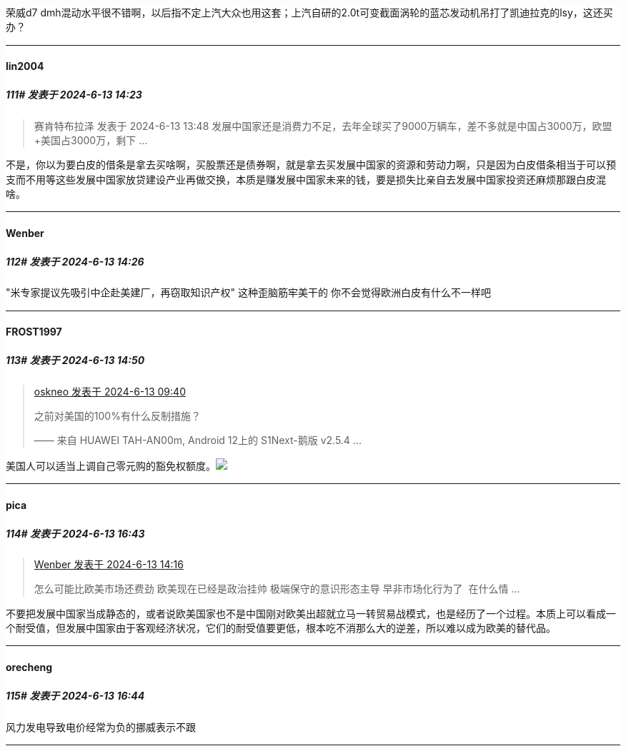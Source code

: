 荣威d7 dmh混动水平很不错啊，以后指不定上汽大众也用这套；上汽自研的2.0t可变截面涡轮的蓝芯发动机吊打了凯迪拉克的lsy，这还买办？

*****

####  lin2004  
##### 111#       发表于 2024-6-13 14:23

<blockquote>赛肯特布拉泽 发表于 2024-6-13 13:48
发展中国家还是消费力不足，去年全球买了9000万辆车，差不多就是中国占3000万，欧盟+美国占3000万，剩下 ...</blockquote>
不是，你以为要白皮的借条是拿去买啥啊，买股票还是债券啊，就是拿去买发展中国家的资源和劳动力啊，只是因为白皮借条相当于可以预支而不用等这些发展中国家放贷建设产业再做交换，本质是赚发展中国家未来的钱，要是损失比亲自去发展中国家投资还麻烦那跟白皮混啥。


*****

####  Wenber  
##### 112#       发表于 2024-6-13 14:26

"米专家提议先吸引中企赴美建厂，再窃取知识产权" 这种歪脑筋牢美干的 你不会觉得欧洲白皮有什么不一样吧


*****

####  FROST1997  
##### 113#       发表于 2024-6-13 14:50

<blockquote><a href="httphttps://bbs.saraba1st.com/2b/forum.php?mod=redirect&amp;goto=findpost&amp;pid=65216855&amp;ptid=2187307" target="_blank">oskneo 发表于 2024-6-13 09:40</a>

之前对美国的100%有什么反制措施？

—— 来自 HUAWEI TAH-AN00m, Android 12上的 S1Next-鹅版 v2.5.4 ...</blockquote>
美国人可以适当上调自己零元购的豁免权额度。<img src="https://static.saraba1st.com/image/smiley/face2017/067.png" referrerpolicy="no-referrer">


*****

####  pica  
##### 114#       发表于 2024-6-13 16:43

<blockquote><a href="httphttps://bbs.saraba1st.com/2b/forum.php?mod=redirect&amp;goto=findpost&amp;pid=65220499&amp;ptid=2187307" target="_blank">Wenber 发表于 2024-6-13 14:16</a>

怎么可能比欧美市场还费劲 欧美现在已经是政治挂帅 极端保守的意识形态主导 早非市场化行为了  在什么情 ...</blockquote>
不要把发展中国家当成静态的，或者说欧美国家也不是中国刚对欧美出超就立马一转贸易战模式，也是经历了一个过程。本质上可以看成一个耐受值，但发展中国家由于客观经济状况，它们的耐受值要更低，根本吃不消那么大的逆差，所以难以成为欧美的替代品。

*****

####  orecheng  
##### 115#       发表于 2024-6-13 16:44

风力发电导致电价经常为负的挪威表示不跟


*****
